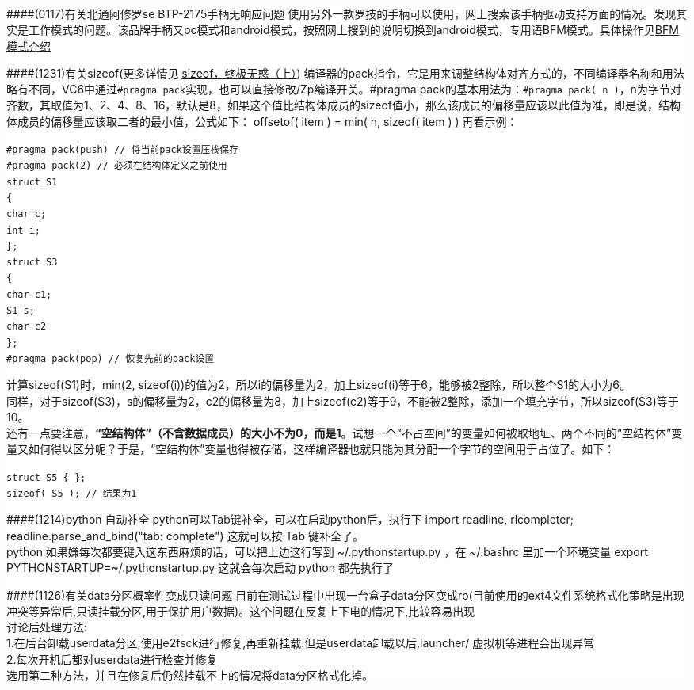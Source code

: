 
####(0117)有关北通阿修罗se BTP-2175手柄无响应问题
使用另外一款罗技的手柄可以使用，网上搜索该手柄驱动支持方面的情况。发现其实是工作模式的问题。该品牌手柄又pc模式和android模式，按照网上搜到的说明切换到android模式，专用语BFM模式。具体操作见[BFM模式介绍](http://www.betop-cn.com/html/related/zuixinzixun/2014/0108/2121.html)  

####(1231)有关sizeof(更多详情见 [sizeof，终极无惑（上）](http://blog.csdn.net/freefalcon/article/details/54839))
编译器的pack指令，它是用来调整结构体对齐方式的，不同编译器名称和用法略有不同，VC6中通过`#pragma pack`实现，也可以直接修改/Zp编译开关。#pragma pack的基本用法为：`#pragma pack( n )`，n为字节对齐数，其取值为1、2、4、8、16，默认是8，如果这个值比结构体成员的sizeof值小，那么该成员的偏移量应该以此值为准，即是说，结构体成员的偏移量应该取二者的最小值，公式如下：
offsetof( item ) = min( n, sizeof( item ) )
再看示例：

    #pragma pack(push) // 将当前pack设置压栈保存
    #pragma pack(2) // 必须在结构体定义之前使用
    struct S1
    {
    char c;
    int i;
    };
    struct S3
    {
    char c1;
    S1 s;
    char c2
    };
    #pragma pack(pop) // 恢复先前的pack设置
       
计算sizeof(S1)时，min(2, sizeof(i))的值为2，所以i的偏移量为2，加上sizeof(i)等于6，能够被2整除，所以整个S1的大小为6。  
同样，对于sizeof(S3)，s的偏移量为2，c2的偏移量为8，加上sizeof(c2)等于9，不能被2整除，添加一个填充字节，所以sizeof(S3)等于10。  
还有一点要注意，**“空结构体”（不含数据成员）的大小不为0，而是1**。试想一个“不占空间”的变量如何被取地址、两个不同的“空结构体”变量又如何得以区分呢？于是，“空结构体”变量也得被存储，这样编译器也就只能为其分配一个字节的空间用于占位了。如下：  

    struct S5 { };
    sizeof( S5 ); // 结果为1

  

####(1214)python 自动补全
python可以Tab键补全，可以在启动python后，执行下
import readline, rlcompleter; readline.parse_and_bind("tab: complete")
这就可以按 Tab 键补全了。  
python 如果嫌每次都要键入这东西麻烦的话，可以把上边这行写到 ~/.pythonstartup.py ，在 ~/.bashrc 里加一个环境变量
export PYTHONSTARTUP=~/.pythonstartup.py
这就会每次启动 python 都先执行了


####(1126)有关data分区概率性变成只读问题
目前在测试过程中出现一台盒子data分区变成ro(目前使用的ext4文件系统格式化策略是出现冲突等异常后,只读挂载分区,用于保护用户数据)。这个问题在反复上下电的情况下,比较容易出现  
讨论后处理方法:  
1.在后台卸载userdata分区,使用e2fsck进行修复,再重新挂载.但是userdata卸载以后,launcher/ 虚拟机等进程会出现异常   
2.每次开机后都对userdata进行检查并修复  
选用第二种方法，并且在修复后仍然挂载不上的情况将data分区格式化掉。  